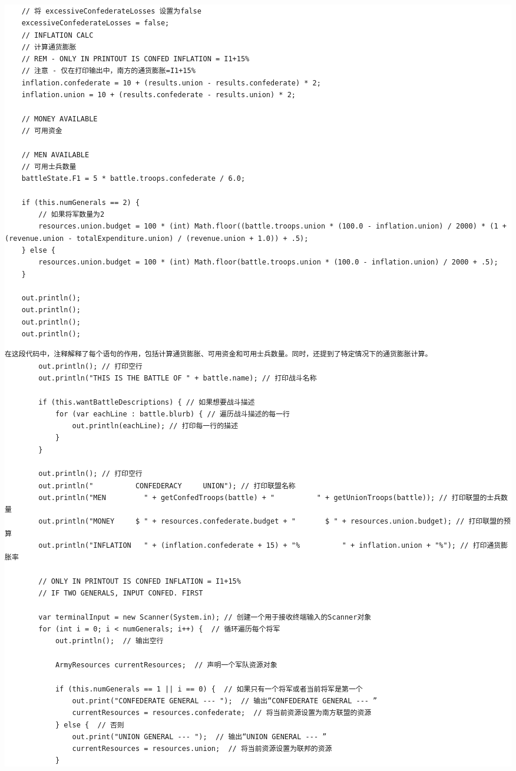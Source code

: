         // 将 excessiveConfederateLosses 设置为false
        excessiveConfederateLosses = false;
        // INFLATION CALC
        // 计算通货膨胀
        // REM - ONLY IN PRINTOUT IS CONFED INFLATION = I1+15%
        // 注意 - 仅在打印输出中，南方的通货膨胀=I1+15%
        inflation.confederate = 10 + (results.union - results.confederate) * 2;
        inflation.union = 10 + (results.confederate - results.union) * 2;

        // MONEY AVAILABLE
        // 可用资金

        // MEN AVAILABLE
        // 可用士兵数量
        battleState.F1 = 5 * battle.troops.confederate / 6.0;

        if (this.numGenerals == 2) {
            // 如果将军数量为2
            resources.union.budget = 100 * (int) Math.floor((battle.troops.union * (100.0 - inflation.union) / 2000) * (1 + (revenue.union - totalExpenditure.union) / (revenue.union + 1.0)) + .5);
        } else {
            resources.union.budget = 100 * (int) Math.floor(battle.troops.union * (100.0 - inflation.union) / 2000 + .5);
        }

        out.println();
        out.println();
        out.println();
        out.println();
```
在这段代码中，注释解释了每个语句的作用，包括计算通货膨胀、可用资金和可用士兵数量。同时，还提到了特定情况下的通货膨胀计算。
        out.println(); // 打印空行
        out.println("THIS IS THE BATTLE OF " + battle.name); // 打印战斗名称

        if (this.wantBattleDescriptions) { // 如果想要战斗描述
            for (var eachLine : battle.blurb) { // 遍历战斗描述的每一行
                out.println(eachLine); // 打印每一行的描述
            }
        }

        out.println(); // 打印空行
        out.println("          CONFEDERACY     UNION"); // 打印联盟名称
        out.println("MEN         " + getConfedTroops(battle) + "          " + getUnionTroops(battle)); // 打印联盟的士兵数量
        out.println("MONEY     $ " + resources.confederate.budget + "       $ " + resources.union.budget); // 打印联盟的预算
        out.println("INFLATION   " + (inflation.confederate + 15) + "%          " + inflation.union + "%"); // 打印通货膨胀率

        // ONLY IN PRINTOUT IS CONFED INFLATION = I1+15%
        // IF TWO GENERALS, INPUT CONFED. FIRST

        var terminalInput = new Scanner(System.in); // 创建一个用于接收终端输入的Scanner对象
        for (int i = 0; i < numGenerals; i++) {  // 循环遍历每个将军
            out.println();  // 输出空行

            ArmyResources currentResources;  // 声明一个军队资源对象

            if (this.numGenerals == 1 || i == 0) {  // 如果只有一个将军或者当前将军是第一个
                out.print("CONFEDERATE GENERAL --- ");  // 输出“CONFEDERATE GENERAL --- ”
                currentResources = resources.confederate;  // 将当前资源设置为南方联盟的资源
            } else {  // 否则
                out.print("UNION GENERAL --- ");  // 输出“UNION GENERAL --- ”
                currentResources = resources.union;  // 将当前资源设置为联邦的资源
            }

```